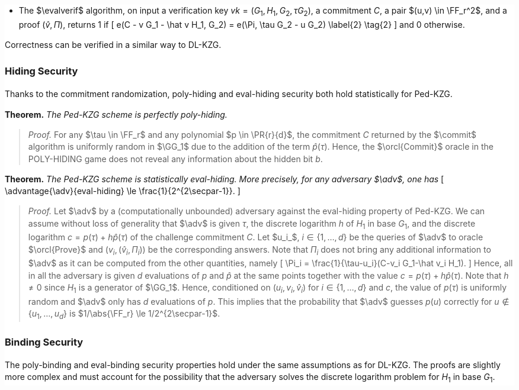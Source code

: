 - The $\evalverif$ algorithm, on input a verification key $vk = (G_1, H_1, G_2, \tau G_2)$, a commitment $C$, a pair $(u,v) \in \FF_r^2$, and a proof $(\hat v,\Pi)$, returns 1 if
\[
 e(C - v G_1 - \hat v H_1, G_2) = e(\Pi, \tau G_2 - u G_2) \label{2} \tag{2}
\]
and 0 otherwise.

Correctness can be verified in a similar way to DL-KZG.

### Hiding Security

Thanks to the commitment randomization, poly-hiding and eval-hiding security both hold statistically for Ped-KZG.

**Theorem.**
*The Ped-KZG scheme is perfectly poly-hiding.*

> *Proof.*
For any $\tau \in \FF_r$ and any polynomial $p \in \PR{r}{d}$, the commitment $C$ returned by the $\commit$ algorithm is uniformly random in $\GG_1$ due to the addition of the term $\hat p(\tau)$.
Hence, the $\orcl{Commit}$ oracle in the POLY-HIDING game does not reveal any information about the hidden bit $b$.

**Theorem.**
*The Ped-KZG scheme is statistically eval-hiding.
More precisely, for any adversary $\adv$, one has*
\[
 \advantage{\adv}{eval-hiding} \le \frac{1}{2^{2\secpar-1}}.
\]

> *Proof.*
Let $\adv$ by a (computationally unbounded) adversary against the eval-hiding property of Ped-KZG.
We can assume without loss of generality that $\adv$ is given $\tau$, the discrete logarithm $h$ of $H_1$ in base $G_1$, and the discrete logarithm $c = p(\tau) + h\hat p(\tau)$ of the challenge commitment $C$.
Let $u_i_$, $i \in \{1,\dots,d\}$ be the queries of $\adv$ to oracle $\orcl{Prove}$ and $(v_i, (\hat v_i, \Pi_i))$ be the corresponding answers.
Note that $\Pi_i$ does not bring any additional information to $\adv$ as it can be computed from the other quantities, namely
\[
 \Pi_i = \frac{1}{\tau-u_i}(C-v_i G_1-\hat v_i H_1).
\]
Hence, all in all the adversary is given $d$ evaluations of $p$ and $\hat p$ at the same points together with the value $c = p(\tau) + h\hat p(\tau)$.
Note that $h \neq 0$ since $H_1$ is a generator of $\GG_1$.
Hence, conditioned on $(u_i,v_i,\hat v_i)$ for $i \in \{1,\dots,d\}$ and $c$, the value of $p(\tau)$ is uniformly random and $\adv$ only has $d$ evaluations of $p$.
This implies that the probability that $\adv$ guesses $p(u)$ correctly for $u \notin \{u_1,\dots,u_d\}$ is $1/\abs{\FF_r} \le 1/2^{2\secpar-1}$.

### Binding Security

The poly-binding and eval-binding security properties hold under the same assumptions as for DL-KZG.
The proofs are slightly more complex and must account for the possibility that the adversary solves the discrete logarithm problem for $H_1$ in base $G_1$.
